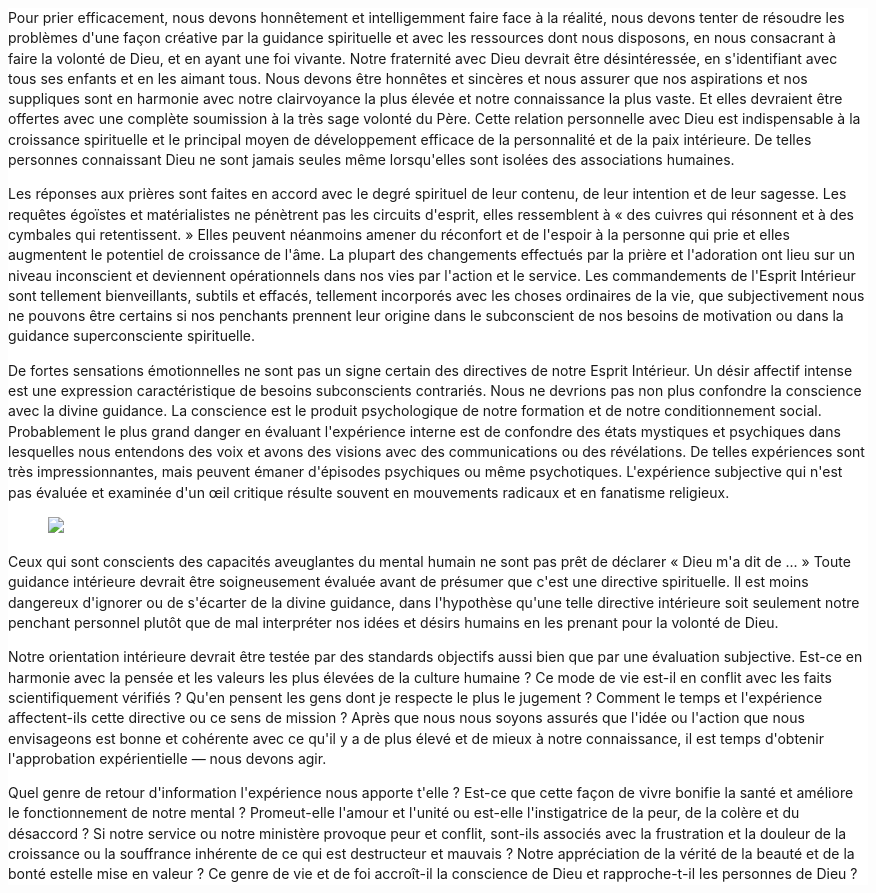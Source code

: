 Pour prier efficacement, nous devons honnêtement et intelligemment faire face à la réalité, nous devons tenter de résoudre les problèmes d'une façon créative par la guidance spirituelle et avec les ressources dont nous disposons, en nous consacrant à faire la volonté de Dieu, et en ayant une foi vivante. Notre fraternité avec Dieu devrait être désintéressée, en s'identifiant avec tous ses enfants et en les aimant tous. Nous devons être honnêtes et sincères et nous assurer que nos aspirations et nos suppliques sont en harmonie avec notre clairvoyance la plus élevée et notre connaissance la plus vaste. Et elles devraient être offertes avec une complète soumission à la très sage volonté du Père. Cette relation personnelle avec Dieu est indispensable à la croissance spirituelle et le principal moyen de développement efficace de la personnalité et de la paix intérieure. De telles personnes connaissant Dieu ne sont jamais seules même lorsqu'elles sont isolées des associations humaines.

Les réponses aux prières sont faites en accord avec le degré spirituel de leur contenu, de leur intention et de leur sagesse. Les requêtes égoïstes et matérialistes ne pénètrent pas les circuits d'esprit, elles ressemblent à « des cuivres qui résonnent et à des cymbales qui retentissent. » Elles peuvent néanmoins amener du réconfort et de l'espoir à la personne qui prie et elles augmentent le potentiel de croissance de l'âme. La plupart des changements effectués par la prière et l'adoration ont lieu sur un niveau inconscient et deviennent opérationnels dans nos vies par l'action et le service. Les commandements de l'Esprit Intérieur sont tellement bienveillants, subtils et effacés, tellement incorporés avec les choses ordinaires de la vie, que subjectivement nous ne pouvons être certains si nos penchants prennent leur origine dans le subconscient de nos besoins de motivation ou dans la guidance superconsciente spirituelle.

De fortes sensations émotionnelles ne sont pas un signe certain des directives de notre Esprit Intérieur. Un désir affectif intense est une expression caractéristique de besoins subconscients contrariés. Nous ne devrions pas non plus confondre la conscience avec la divine guidance. La conscience est le produit psychologique de notre formation et de notre conditionnement social. Probablement le plus grand danger en évaluant l'expérience interne est de confondre des états mystiques et psychiques dans lesquelles nous entendons des voix et avons des visions avec des communications ou des révélations. De telles expériences sont très impressionnantes, mais peuvent émaner d'épisodes psychiques ou même psychotiques. L'expérience subjective qui n'est pas évaluée et examinée d'un œil critique résulte souvent en mouvements radicaux et en fanatisme religieux.

<figure id="Figure_3" class="image urantiapedia image-style-align-left">
<img src="/image/article/Le_Lien/images_01/164.jpg">
</figure>

Ceux qui sont conscients des capacités aveuglantes du mental humain ne sont pas prêt de déclarer « Dieu m'a dit de ... » Toute guidance intérieure devrait être soigneusement évaluée avant de présumer que c'est une directive spirituelle. Il est moins dangereux d'ignorer ou de s'écarter de la divine guidance, dans l'hypothèse qu'une telle directive intérieure soit seulement notre penchant personnel plutôt que de mal interpréter nos idées et désirs humains en les prenant pour la volonté de Dieu.

Notre orientation intérieure devrait être testée par des standards objectifs aussi bien que par une évaluation subjective. Est-ce en harmonie avec la pensée et les valeurs les plus élevées de la culture humaine ? Ce mode de vie est-il en conflit avec les faits scientifiquement vérifiés ? Qu'en pensent les gens dont je respecte le plus le jugement ? Comment le temps et l'expérience affectent-ils cette directive ou ce sens de mission ? Après que nous nous soyons assurés que l'idée ou l'action que nous envisageons est bonne et cohérente avec ce qu'il y a de plus élevé et de mieux à notre connaissance, il est temps d'obtenir l'approbation expérientielle — nous devons agir.

Quel genre de retour d'information l'expérience nous apporte t'elle ? Est-ce que cette façon de vivre bonifie la santé et améliore le fonctionnement de notre mental ? Promeut-elle l'amour et l'unité ou est-elle l'instigatrice de la peur, de la colère et du désaccord ? Si notre service ou notre ministère provoque peur et conflit, sont-ils associés avec la frustration et la douleur de la croissance ou la souffrance inhérente de ce qui est destructeur et mauvais ? Notre appréciation de la vérité de la beauté et de la bonté estelle mise en valeur ? Ce genre de vie et de foi accroît-il la conscience de Dieu et rapproche-t-il les personnes de Dieu ?
